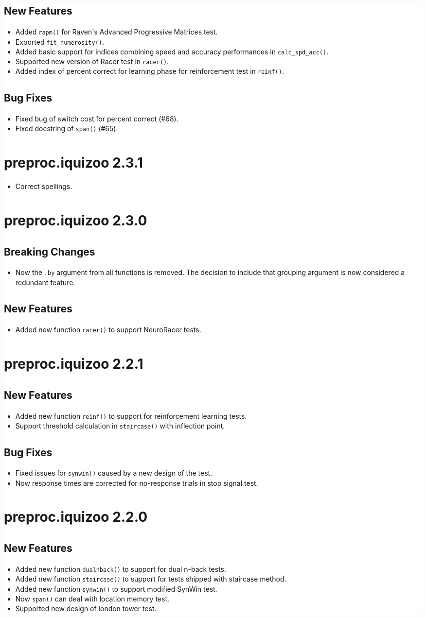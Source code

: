 ## New Features

* Added `rapm()` for Raven's Advanced Progressive Matrices test.
* Exported `fit_numerosity()`.
* Added basic support for indices combining speed and accuracy performances in `calc_spd_acc()`.
* Supported new version of Racer test in `racer()`.
* Added index of percent correct for learning phase for reinforcement test in `reinf()`.

## Bug Fixes

* Fixed bug of switch cost for percent correct (#68).
* Fixed docstring of `span()` (#65).

# preproc.iquizoo 2.3.1

* Correct spellings.

# preproc.iquizoo 2.3.0

## Breaking Changes

* Now the `.by` argument from all functions is removed. The decision to include that grouping argument is now considered a redundant feature.

## New Features

* Added new function `racer()` to support NeuroRacer tests.

# preproc.iquizoo 2.2.1

## New Features

* Added new function `reinf()` to support for reinforcement learning tests.
* Support threshold calculation in `staircase()` with inflection point.

## Bug Fixes

* Fixed issues for `synwin()` caused by a new design of the test.
* Now response times are corrected for no-response trials in stop signal test.

# preproc.iquizoo 2.2.0

## New Features

* Added new function `dualnback()` to support for dual n-back tests.
* Added new function `staircase()` to support for tests shipped with staircase method.
* Added new function `synwin()` to support modified SynWin test.
* Now `span()` can deal with location memory test.
* Supported new design of london tower test.
